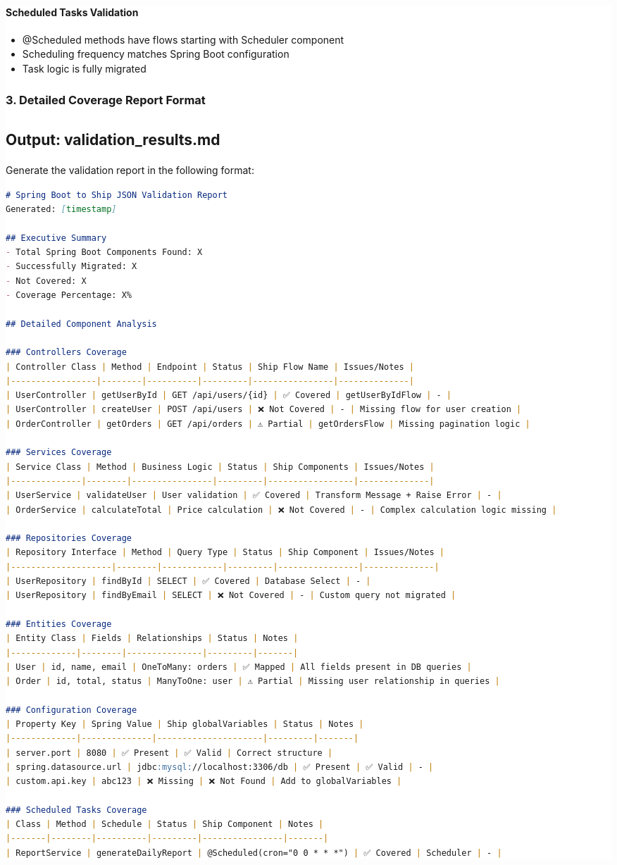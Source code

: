 #### Scheduled Tasks Validation
- @Scheduled methods have flows starting with Scheduler component
- Scheduling frequency matches Spring Boot configuration
- Task logic is fully migrated

### 3. Detailed Coverage Report Format

## Output: validation_results.md

Generate the validation report in the following format:

```markdown
# Spring Boot to Ship JSON Validation Report
Generated: [timestamp]

## Executive Summary
- Total Spring Boot Components Found: X
- Successfully Migrated: X
- Not Covered: X
- Coverage Percentage: X%

## Detailed Component Analysis

### Controllers Coverage
| Controller Class | Method | Endpoint | Status | Ship Flow Name | Issues/Notes |
|-----------------|--------|----------|---------|----------------|--------------|
| UserController | getUserById | GET /api/users/{id} | ✅ Covered | getUserByIdFlow | - |
| UserController | createUser | POST /api/users | ❌ Not Covered | - | Missing flow for user creation |
| OrderController | getOrders | GET /api/orders | ⚠️ Partial | getOrdersFlow | Missing pagination logic |

### Services Coverage
| Service Class | Method | Business Logic | Status | Ship Components | Issues/Notes |
|--------------|--------|----------------|---------|-----------------|--------------|
| UserService | validateUser | User validation | ✅ Covered | Transform Message + Raise Error | - |
| OrderService | calculateTotal | Price calculation | ❌ Not Covered | - | Complex calculation logic missing |

### Repositories Coverage
| Repository Interface | Method | Query Type | Status | Ship Component | Issues/Notes |
|--------------------|--------|------------|---------|----------------|--------------|
| UserRepository | findById | SELECT | ✅ Covered | Database Select | - |
| UserRepository | findByEmail | SELECT | ❌ Not Covered | - | Custom query not migrated |

### Entities Coverage
| Entity Class | Fields | Relationships | Status | Notes |
|-------------|--------|---------------|---------|-------|
| User | id, name, email | OneToMany: orders | ✅ Mapped | All fields present in DB queries |
| Order | id, total, status | ManyToOne: user | ⚠️ Partial | Missing user relationship in queries |

### Configuration Coverage
| Property Key | Spring Value | Ship globalVariables | Status | Notes |
|-------------|--------------|---------------------|---------|-------|
| server.port | 8080 | ✅ Present | ✅ Valid | Correct structure |
| spring.datasource.url | jdbc:mysql://localhost:3306/db | ✅ Present | ✅ Valid | - |
| custom.api.key | abc123 | ❌ Missing | ❌ Not Found | Add to globalVariables |

### Scheduled Tasks Coverage
| Class | Method | Schedule | Status | Ship Component | Notes |
|-------|--------|----------|---------|----------------|-------|
| ReportService | generateDailyReport | @Scheduled(cron="0 0 * * *") | ✅ Covered | Scheduler | - |
```